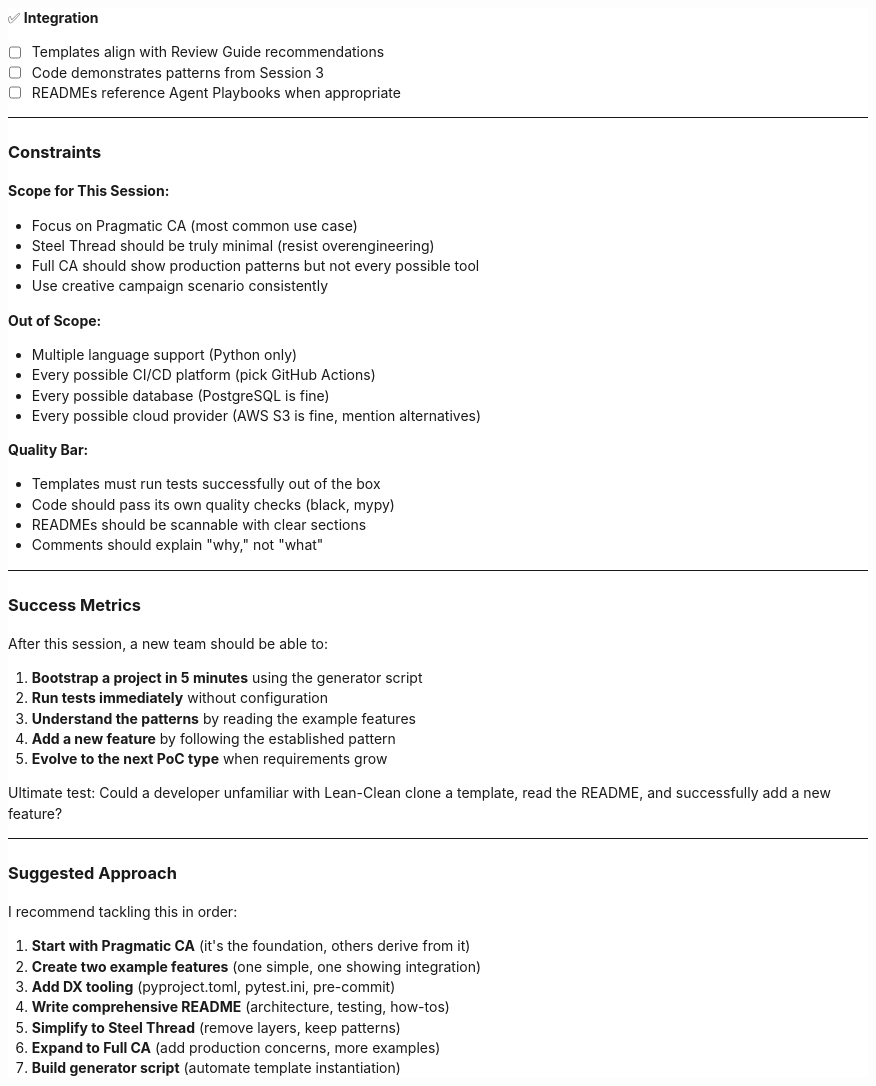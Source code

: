 ✅ **Integration**
- [ ] Templates align with Review Guide recommendations
- [ ] Code demonstrates patterns from Session 3
- [ ] READMEs reference Agent Playbooks when appropriate

---

### Constraints

**Scope for This Session:**
- Focus on Pragmatic CA (most common use case)
- Steel Thread should be truly minimal (resist overengineering)
- Full CA should show production patterns but not every possible tool
- Use creative campaign scenario consistently

**Out of Scope:**
- Multiple language support (Python only)
- Every possible CI/CD platform (pick GitHub Actions)
- Every possible database (PostgreSQL is fine)
- Every possible cloud provider (AWS S3 is fine, mention alternatives)

**Quality Bar:**
- Templates must run tests successfully out of the box
- Code should pass its own quality checks (black, mypy)
- READMEs should be scannable with clear sections
- Comments should explain "why," not "what"

---

### Success Metrics

After this session, a new team should be able to:

1. **Bootstrap a project in 5 minutes** using the generator script
2. **Run tests immediately** without configuration
3. **Understand the patterns** by reading the example features
4. **Add a new feature** by following the established pattern
5. **Evolve to the next PoC type** when requirements grow

Ultimate test: Could a developer unfamiliar with Lean-Clean clone a template, read the README, and successfully add a new feature?

---

### Suggested Approach

I recommend tackling this in order:

1. **Start with Pragmatic CA** (it's the foundation, others derive from it)
2. **Create two example features** (one simple, one showing integration)
3. **Add DX tooling** (pyproject.toml, pytest.ini, pre-commit)
4. **Write comprehensive README** (architecture, testing, how-tos)
5. **Simplify to Steel Thread** (remove layers, keep patterns)
6. **Expand to Full CA** (add production concerns, more examples)
7. **Build generator script** (automate template instantiation)
